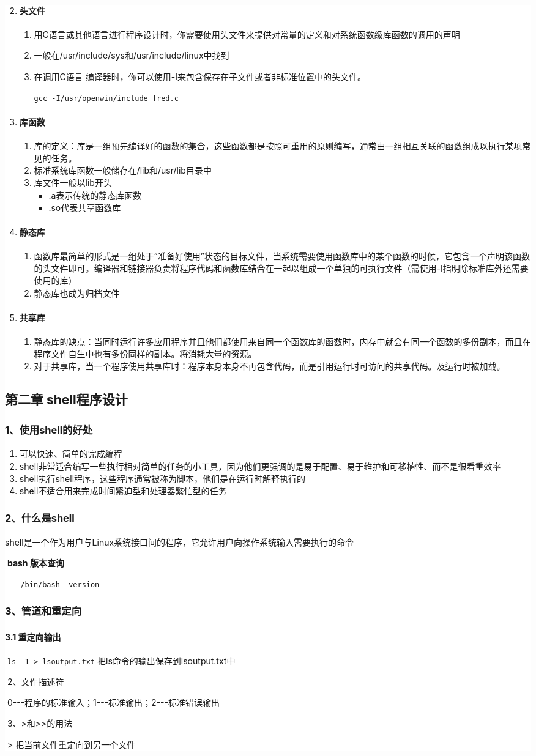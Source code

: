    2. #### **头文件**

      1. 用C语言或其他语言进行程序设计时，你需要使用头文件来提供对常量的定义和对系统函数级库函数的调用的声明

      2. 一般在/usr/include/sys和/usr/include/linux中找到

      3. 在调用C语言 编译器时，你可以使用-I来包含保存在子文件或者非标准位置中的头文件。

         `gcc -I/usr/openwin/include fred.c`

   3. #### **库函数**

      1. 库的定义：库是一组预先编译好的函数的集合，这些函数都是按照可重用的原则编写，通常由一组相互关联的函数组成以执行某项常见的任务。
      2. 标准系统库函数一般储存在/lib和/usr/lib目录中
      3. 库文件一般以lib开头
         - .a表示传统的静态库函数
         - .so代表共享函数库

   4. #### 静态库

      1. 函数库最简单的形式是一组处于“准备好使用”状态的目标文件，当系统需要使用函数库中的某个函数的时候，它包含一个声明该函数的头文件即可。编译器和链接器负责将程序代码和函数库结合在一起以组成一个单独的可执行文件（需使用-I指明除标准库外还需要使用的库）
      2. 静态库也成为归档文件

   5. #### 共享库

      1. 静态库的缺点：当同时运行许多应用程序并且他们都使用来自同一个函数库的函数时，内存中就会有同一个函数的多份副本，而且在程序文件自生中也有多份同样的副本。将消耗大量的资源。
      2. 对于共享库，当一个程序使用共享库时：程序本身本身不再包含代码，而是引用运行时可访问的共享代码。及运行时被加载。
## 第二章 shell程序设计

   ### 1、使用shell的好处

   1. 可以快速、简单的完成编程
   2. shell非常适合编写一些执行相对简单的任务的小工具，因为他们更强调的是易于配置、易于维护和可移植性、而不是很看重效率
   3. shell执行shell程序，这些程序通常被称为脚本，他们是在运行时解释执行的
   4. shell不适合用来完成时间紧迫型和处理器繁忙型的任务

   ### 2、什么是shell

   ​	shell是一个作为用户与Linux系统接口间的程序，它允许用户向操作系统输入需要执行的命令

   ​	**bash 版本查询**

   ​	`	/bin/bash -version`

   ### 3、管道和重定向

   #### 	3.1	重定向输出

   ​		`ls -1 > lsoutput.txt` 	把ls命令的输出保存到lsoutput.txt中

   ​		2、文件描述符	

   ​			0---程序的标准输入；1---标准输出；2---标准错误输出

   ​		3、>和>>的用法

   ​			> 把当前文件重定向到另一个文件
